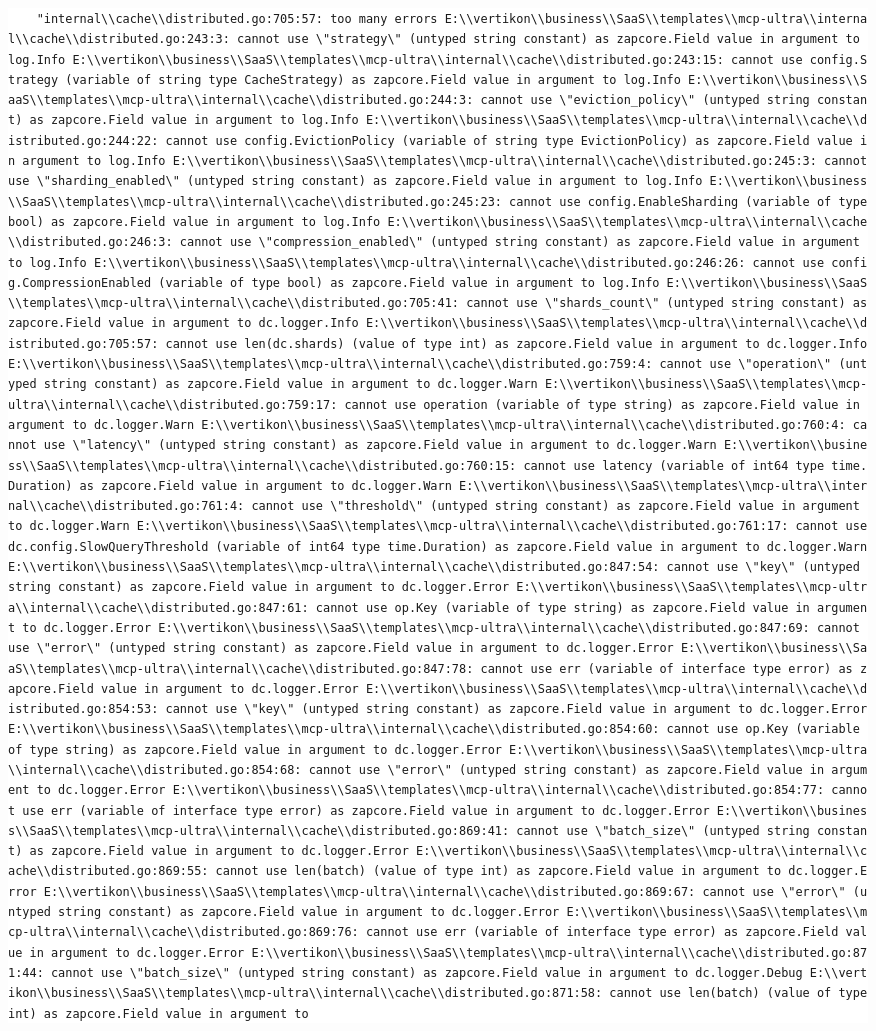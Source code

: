         "internal\\cache\\distributed.go:705:57: too many errors E:\\vertikon\\business\\SaaS\\templates\\mcp-ultra\\internal\\cache\\distributed.go:243:3: cannot use \"strategy\" (untyped string constant) as zapcore.Field value in argument to log.Info E:\\vertikon\\business\\SaaS\\templates\\mcp-ultra\\internal\\cache\\distributed.go:243:15: cannot use config.Strategy (variable of string type CacheStrategy) as zapcore.Field value in argument to log.Info E:\\vertikon\\business\\SaaS\\templates\\mcp-ultra\\internal\\cache\\distributed.go:244:3: cannot use \"eviction_policy\" (untyped string constant) as zapcore.Field value in argument to log.Info E:\\vertikon\\business\\SaaS\\templates\\mcp-ultra\\internal\\cache\\distributed.go:244:22: cannot use config.EvictionPolicy (variable of string type EvictionPolicy) as zapcore.Field value in argument to log.Info E:\\vertikon\\business\\SaaS\\templates\\mcp-ultra\\internal\\cache\\distributed.go:245:3: cannot use \"sharding_enabled\" (untyped string constant) as zapcore.Field value in argument to log.Info E:\\vertikon\\business\\SaaS\\templates\\mcp-ultra\\internal\\cache\\distributed.go:245:23: cannot use config.EnableSharding (variable of type bool) as zapcore.Field value in argument to log.Info E:\\vertikon\\business\\SaaS\\templates\\mcp-ultra\\internal\\cache\\distributed.go:246:3: cannot use \"compression_enabled\" (untyped string constant) as zapcore.Field value in argument to log.Info E:\\vertikon\\business\\SaaS\\templates\\mcp-ultra\\internal\\cache\\distributed.go:246:26: cannot use config.CompressionEnabled (variable of type bool) as zapcore.Field value in argument to log.Info E:\\vertikon\\business\\SaaS\\templates\\mcp-ultra\\internal\\cache\\distributed.go:705:41: cannot use \"shards_count\" (untyped string constant) as zapcore.Field value in argument to dc.logger.Info E:\\vertikon\\business\\SaaS\\templates\\mcp-ultra\\internal\\cache\\distributed.go:705:57: cannot use len(dc.shards) (value of type int) as zapcore.Field value in argument to dc.logger.Info E:\\vertikon\\business\\SaaS\\templates\\mcp-ultra\\internal\\cache\\distributed.go:759:4: cannot use \"operation\" (untyped string constant) as zapcore.Field value in argument to dc.logger.Warn E:\\vertikon\\business\\SaaS\\templates\\mcp-ultra\\internal\\cache\\distributed.go:759:17: cannot use operation (variable of type string) as zapcore.Field value in argument to dc.logger.Warn E:\\vertikon\\business\\SaaS\\templates\\mcp-ultra\\internal\\cache\\distributed.go:760:4: cannot use \"latency\" (untyped string constant) as zapcore.Field value in argument to dc.logger.Warn E:\\vertikon\\business\\SaaS\\templates\\mcp-ultra\\internal\\cache\\distributed.go:760:15: cannot use latency (variable of int64 type time.Duration) as zapcore.Field value in argument to dc.logger.Warn E:\\vertikon\\business\\SaaS\\templates\\mcp-ultra\\internal\\cache\\distributed.go:761:4: cannot use \"threshold\" (untyped string constant) as zapcore.Field value in argument to dc.logger.Warn E:\\vertikon\\business\\SaaS\\templates\\mcp-ultra\\internal\\cache\\distributed.go:761:17: cannot use dc.config.SlowQueryThreshold (variable of int64 type time.Duration) as zapcore.Field value in argument to dc.logger.Warn E:\\vertikon\\business\\SaaS\\templates\\mcp-ultra\\internal\\cache\\distributed.go:847:54: cannot use \"key\" (untyped string constant) as zapcore.Field value in argument to dc.logger.Error E:\\vertikon\\business\\SaaS\\templates\\mcp-ultra\\internal\\cache\\distributed.go:847:61: cannot use op.Key (variable of type string) as zapcore.Field value in argument to dc.logger.Error E:\\vertikon\\business\\SaaS\\templates\\mcp-ultra\\internal\\cache\\distributed.go:847:69: cannot use \"error\" (untyped string constant) as zapcore.Field value in argument to dc.logger.Error E:\\vertikon\\business\\SaaS\\templates\\mcp-ultra\\internal\\cache\\distributed.go:847:78: cannot use err (variable of interface type error) as zapcore.Field value in argument to dc.logger.Error E:\\vertikon\\business\\SaaS\\templates\\mcp-ultra\\internal\\cache\\distributed.go:854:53: cannot use \"key\" (untyped string constant) as zapcore.Field value in argument to dc.logger.Error E:\\vertikon\\business\\SaaS\\templates\\mcp-ultra\\internal\\cache\\distributed.go:854:60: cannot use op.Key (variable of type string) as zapcore.Field value in argument to dc.logger.Error E:\\vertikon\\business\\SaaS\\templates\\mcp-ultra\\internal\\cache\\distributed.go:854:68: cannot use \"error\" (untyped string constant) as zapcore.Field value in argument to dc.logger.Error E:\\vertikon\\business\\SaaS\\templates\\mcp-ultra\\internal\\cache\\distributed.go:854:77: cannot use err (variable of interface type error) as zapcore.Field value in argument to dc.logger.Error E:\\vertikon\\business\\SaaS\\templates\\mcp-ultra\\internal\\cache\\distributed.go:869:41: cannot use \"batch_size\" (untyped string constant) as zapcore.Field value in argument to dc.logger.Error E:\\vertikon\\business\\SaaS\\templates\\mcp-ultra\\internal\\cache\\distributed.go:869:55: cannot use len(batch) (value of type int) as zapcore.Field value in argument to dc.logger.Error E:\\vertikon\\business\\SaaS\\templates\\mcp-ultra\\internal\\cache\\distributed.go:869:67: cannot use \"error\" (untyped string constant) as zapcore.Field value in argument to dc.logger.Error E:\\vertikon\\business\\SaaS\\templates\\mcp-ultra\\internal\\cache\\distributed.go:869:76: cannot use err (variable of interface type error) as zapcore.Field value in argument to dc.logger.Error E:\\vertikon\\business\\SaaS\\templates\\mcp-ultra\\internal\\cache\\distributed.go:871:44: cannot use \"batch_size\" (untyped string constant) as zapcore.Field value in argument to dc.logger.Debug E:\\vertikon\\business\\SaaS\\templates\\mcp-ultra\\internal\\cache\\distributed.go:871:58: cannot use len(batch) (value of type int) as zapcore.Field value in argument to